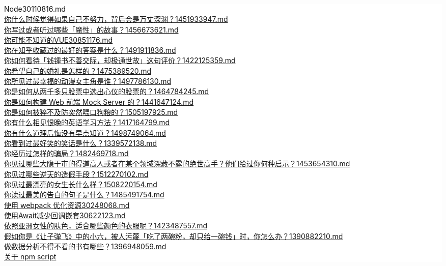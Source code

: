 Node30110816.md</a><br/><a href="%E4%BD%A0%E4%BB%80%E4%B9%88%E6%97%B6%E5%80%99%E8%A7%89%E5%BE%97%E5%A6%82%E6%9E%9C%E8%87%AA%E5%B7%B1%E4%B8%8D%E5%8A%AA%E5%8A%9B%EF%BC%8C%E8%83%8C%E5%90%8E%E4%BC%9A%E6%98%AF%E4%B8%87%E4%B8%88%E6%B7%B1%E6%B8%8A%EF%BC%9F1451933947.md">你什么时候觉得如果自己不努力，背后会是万丈深渊？1451933947.md</a><br/><a href="%E4%BD%A0%E5%86%99%E8%BF%87%E6%88%96%E8%80%85%E5%90%AC%E8%BF%87%E5%93%AA%E4%BA%9B%E3%80%8C%E9%AD%94%E6%80%A7%E3%80%8D%E7%9A%84%E6%95%85%E4%BA%8B%EF%BC%9F1456673621.md">你写过或者听过哪些「魔性」的故事？1456673621.md</a><br/><a href="%E4%BD%A0%E5%8F%AF%E8%83%BD%E4%B8%8D%E7%9F%A5%E9%81%93%E7%9A%84VUE30851176.md">你可能不知道的VUE30851176.md</a><br/><a href="%E4%BD%A0%E5%9C%A8%E7%9F%A5%E4%B9%8E%E6%94%B6%E8%97%8F%E8%BF%87%E7%9A%84%E6%9C%80%E5%A5%BD%E7%9A%84%E7%AD%94%E6%A1%88%E6%98%AF%E4%BB%80%E4%B9%88%EF%BC%9F1491911836.md">你在知乎收藏过的最好的答案是什么？1491911836.md</a><br/><a href="%E4%BD%A0%E5%A6%82%E4%BD%95%E7%9C%8B%E5%BE%85%E3%80%8C%E9%92%B1%E9%94%BA%E4%B9%A6%E4%B8%8D%E5%96%84%E4%BA%A4%E9%99%85%EF%BC%8C%E5%8D%B4%E6%9E%81%E9%80%9A%E4%B8%96%E6%95%85%E3%80%8D%E8%BF%99%E5%8F%A5%E8%AF%84%E4%BB%B7%EF%BC%9F1422125359.md">你如何看待「钱锺书不善交际，却极通世故」这句评价？1422125359.md</a><br/><a href="%E4%BD%A0%E5%B8%8C%E6%9C%9B%E8%87%AA%E5%B7%B1%E7%9A%84%E5%A9%9A%E7%A4%BC%E6%98%AF%E6%80%8E%E6%A0%B7%E7%9A%84%EF%BC%9F1475389520.md">你希望自己的婚礼是怎样的？1475389520.md</a><br/><a href="%E4%BD%A0%E6%89%80%E8%A7%81%E8%BF%87%E6%9C%80%E5%B9%B8%E7%A6%8F%E7%9A%84%E5%8A%A8%E6%BC%AB%E5%A5%B3%E4%B8%BB%E8%A7%92%E6%98%AF%E8%B0%81%EF%BC%9F1497786130.md">你所见过最幸福的动漫女主角是谁？1497786130.md</a><br/><a href="%E4%BD%A0%E6%98%AF%E5%A6%82%E4%BD%95%E4%BB%8E%E4%B8%A4%E5%8D%83%E5%A4%9A%E5%8F%AA%E8%82%A1%E7%A5%A8%E4%B8%AD%E9%80%89%E5%87%BA%E5%BF%83%E4%BB%AA%E7%9A%84%E8%82%A1%E7%A5%A8%E7%9A%84%EF%BC%9F1464784245.md">你是如何从两千多只股票中选出心仪的股票的？1464784245.md</a><br/><a href="%E4%BD%A0%E6%98%AF%E5%A6%82%E4%BD%95%E6%9E%84%E5%BB%BA%20Web%20%E5%89%8D%E7%AB%AF%20Mock%20Server%20%E7%9A%84%EF%BC%9F1441647124.md">你是如何构建 Web 前端 Mock Server 的？1441647124.md</a><br/><a href="%E4%BD%A0%E6%98%AF%E5%A6%82%E4%BD%95%E8%A2%AB%E7%8C%9D%E4%B8%8D%E5%8F%8A%E9%98%B2%E7%AA%81%E7%84%B6%E5%96%82%E5%8F%A3%E7%8B%97%E7%B2%AE%E7%9A%84%EF%BC%9F1505197925.md">你是如何被猝不及防突然喂口狗粮的？1505197925.md</a><br/><a href="%E4%BD%A0%E6%9C%89%E4%BB%80%E4%B9%88%E7%9B%B8%E8%A7%81%E6%81%A8%E6%99%9A%E7%9A%84%E8%8B%B1%E8%AF%AD%E5%AD%A6%E4%B9%A0%E6%96%B9%E6%B3%95%EF%BC%9F1417164799.md">你有什么相见恨晚的英语学习方法？1417164799.md</a><br/><a href="%E4%BD%A0%E6%9C%89%E4%BB%80%E4%B9%88%E9%81%93%E7%90%86%E5%90%8E%E6%82%94%E6%B2%A1%E6%9C%89%E6%97%A9%E7%82%B9%E7%9F%A5%E9%81%93%EF%BC%9F1498749064.md">你有什么道理后悔没有早点知道？1498749064.md</a><br/><a href="%E4%BD%A0%E7%9C%8B%E5%88%B0%E8%BF%87%E6%9C%80%E5%A5%BD%E7%AC%91%E7%9A%84%E7%AC%91%E8%AF%9D%E6%98%AF%E4%BB%80%E4%B9%88%EF%BC%9F1339572138.md">你看到过最好笑的笑话是什么？1339572138.md</a><br/><a href="%E4%BD%A0%E7%BB%8F%E5%8E%86%E8%BF%87%E6%80%8E%E6%A0%B7%E7%9A%84%E9%AA%97%E5%B1%80%EF%BC%9F1482469718.md">你经历过怎样的骗局？1482469718.md</a><br/><a href="%E4%BD%A0%E8%A7%81%E8%BF%87%E5%93%AA%E4%BA%9B%E5%A4%A7%E9%9A%90%E4%BA%8E%E5%B8%82%E7%9A%84%E5%BE%97%E9%81%93%E9%AB%98%E4%BA%BA%E6%88%96%E8%80%85%E5%9C%A8%E6%9F%90%E4%B8%AA%E9%A2%86%E5%9F%9F%E6%B7%B1%E8%97%8F%E4%B8%8D%E9%9C%B2%E7%9A%84%E7%BB%9D%E4%B8%96%E9%AB%98%E6%89%8B%EF%BC%9F%E4%BB%96%E4%BB%AC%E7%BB%99%E8%BF%87%E4%BD%A0%E4%BD%95%E7%A7%8D%E5%90%AF%E7%A4%BA%EF%BC%9F1453654310.md">你见过哪些大隐于市的得道高人或者在某个领域深藏不露的绝世高手？他们给过你何种启示？1453654310.md</a><br/><a href="%E4%BD%A0%E8%A7%81%E8%BF%87%E5%93%AA%E4%BA%9B%E9%80%86%E5%A4%A9%E7%9A%84%E9%80%A0%E5%81%87%E6%89%8B%E6%AE%B5%EF%BC%9F1512270102.md">你见过哪些逆天的造假手段？1512270102.md</a><br/><a href="%E4%BD%A0%E8%A7%81%E8%BF%87%E6%9C%80%E6%BC%82%E4%BA%AE%E7%9A%84%E5%A5%B3%E7%94%9F%E9%95%BF%E4%BB%80%E4%B9%88%E6%A0%B7%EF%BC%9F1508220154.md">你见过最漂亮的女生长什么样？1508220154.md</a><br/><a href="%E4%BD%A0%E8%AF%BB%E8%BF%87%E6%9C%80%E7%BE%8E%E7%9A%84%E5%91%8A%E7%99%BD%E7%9A%84%E5%8F%A5%E5%AD%90%E6%98%AF%E4%BB%80%E4%B9%88%EF%BC%9F1485491754.md">你读过最美的告白的句子是什么？1485491754.md</a><br/><a href="%E4%BD%BF%E7%94%A8%20webpack%20%E4%BC%98%E5%8C%96%E8%B5%84%E6%BA%9030248068.md">使用 webpack 优化资源30248068.md</a><br/><a href="%E4%BD%BF%E7%94%A8Await%E5%87%8F%E5%B0%91%E5%9B%9E%E8%B0%83%E5%B5%8C%E5%A5%9730622123.md">使用Await减少回调嵌套30622123.md</a><br/><a href="%E4%BE%9D%E7%85%A7%E4%BA%9A%E6%B4%B2%E5%A5%B3%E6%80%A7%E7%9A%84%E8%82%A4%E8%89%B2%EF%BC%8C%E9%80%82%E5%90%88%E5%93%AA%E4%BA%9B%E9%A2%9C%E8%89%B2%E7%9A%84%E8%A1%A3%E6%9C%8D%E5%91%A2%EF%BC%9F1423487557.md">依照亚洲女性的肤色，适合哪些颜色的衣服呢？1423487557.md</a><br/><a href="%E5%81%87%E5%A6%82%E4%BD%A0%E6%98%AF%E3%80%8A%E8%AE%A9%E5%AD%90%E5%BC%B9%E9%A3%9E%E3%80%8B%E4%B8%AD%E7%9A%84%E5%B0%8F%E5%85%AD%EF%BC%8C%E8%A2%AB%E4%BA%BA%E6%B1%A1%E8%94%91%E3%80%8C%E5%90%83%E4%BA%86%E4%B8%A4%E7%A2%97%E7%B2%89%EF%BC%8C%E5%8D%B4%E5%8F%AA%E7%BB%99%E4%B8%80%E7%A2%97%E9%92%B1%E3%80%8D%E6%97%B6%EF%BC%8C%E4%BD%A0%E6%80%8E%E4%B9%88%E5%8A%9E%EF%BC%9F1390882210.md">假如你是《让子弹飞》中的小六，被人污蔑「吃了两碗粉，却只给一碗钱」时，你怎么办？1390882210.md</a><br/><a href="%E5%81%9A%E6%95%B0%E6%8D%AE%E5%88%86%E6%9E%90%E4%B8%8D%E5%BE%97%E4%B8%8D%E7%9C%8B%E7%9A%84%E4%B9%A6%E6%9C%89%E5%93%AA%E4%BA%9B%EF%BC%9F1396948059.md">做数据分析不得不看的书有哪些？1396948059.md</a><br/><a href="%E5%85%B3%E4%BA%8E%20npm%20script%20%08%E6%88%91%E5%86%99%E4%BA%86%E6%9C%AC%E6%8E%98%E9%87%91%E5%B0%8F%E5%86%8C%EF%BC%8C%E8%BF%98%E9%85%8D%E4%BA%86%E8%A7%86%E9%A2%9132828634.md">关于 npm script
